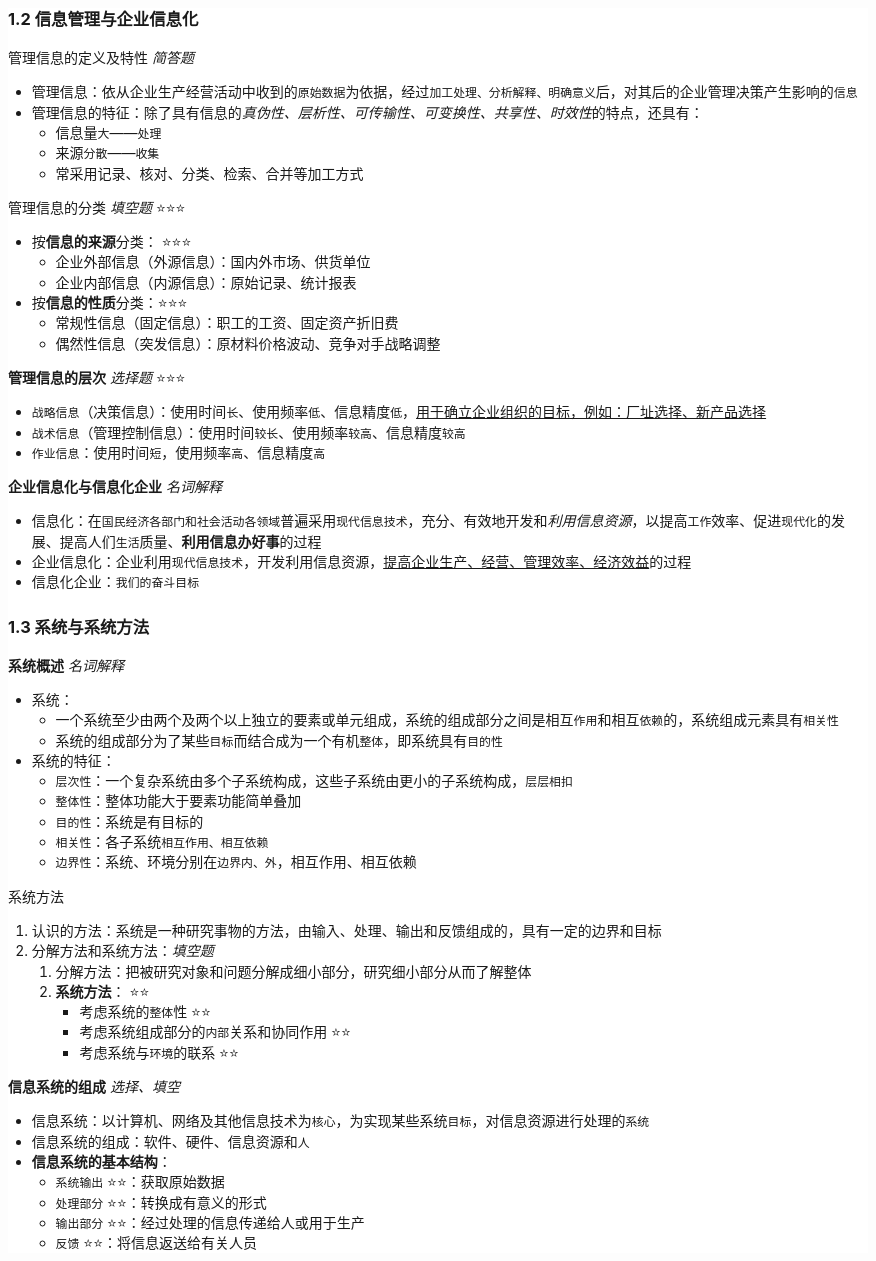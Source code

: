 ### 1.2 信息管理与企业信息化

管理信息的定义及特性 *简答题*
- 管理信息：依从企业生产经营活动中收到的`原始数据`为依据，经过`加工处理、分析解释、明确意义`后，对其后的企业管理决策产生影响的`信息`
- 管理信息的特征：除了具有信息的*真伪性、层析性、可传输性、可变换性、共享性、时效性*的特点，还具有：
  - 信息量`大`——`处理`
  - 来源`分散`——`收集`
  - 常采用记录、核对、分类、检索、合并等加工方式

管理信息的分类 *填空题* ⭐⭐⭐
- 按**信息的来源**分类： ⭐⭐⭐
  - 企业外部信息（外源信息）：国内外市场、供货单位
  - 企业内部信息（内源信息）：原始记录、统计报表
- 按**信息的性质**分类：⭐⭐⭐
  - 常规性信息（固定信息）：职工的工资、固定资产折旧费
  - 偶然性信息（突发信息）：原材料价格波动、竞争对手战略调整

**管理信息的层次** *选择题* ⭐⭐⭐
- `战略信息`（决策信息）：使用时间`长`、使用频率`低`、信息精度`低`，<u>用于确立企业组织的目标，例如：厂址选择、新产品选择</u>
- `战术信息`（管理控制信息）：使用时间`较长`、使用频率`较高`、信息精度`较高`
- `作业信息`：使用时间`短`，使用频率`高`、信息精度`高`

**企业信息化与信息化企业** *名词解释*
- 信息化：在`国民经济各部门和社会活动各领域`普遍采用`现代信息技术`，充分、有效地开发和*利用信息资源*，以提高`工作`效率、促进`现代化`的发展、提高人们`生活`质量、**利用信息办好事**的过程
- 企业信息化：企业利用`现代信息技术`，开发利用信息资源，<u>提高企业生产、经营、管理效率、经济效益</u>的过程
- 信息化企业：`我们的奋斗目标`

### 1.3 系统与系统方法

**系统概述** *名词解释*
- 系统：
  - 一个系统至少由两个及两个以上独立的要素或单元组成，系统的组成部分之间是相互`作用`和相互`依赖`的，系统组成元素具有`相关性`
  - 系统的组成部分为了某些`目标`而结合成为一个有机`整体`，即系统具有`目的性`
- 系统的特征：
  - `层次性`：一个复杂系统由多个子系统构成，这些子系统由更小的子系统构成，`层层相扣`
  - `整体性`：整体功能大于要素功能简单叠加
  - `目的性`：系统是有目标的
  - `相关性`：各子系统`相互作用、相互依赖`
  - `边界性`：系统、环境分别在`边界内、外`，相互作用、相互依赖

系统方法
1. 认识的方法：系统是一种研究事物的方法，由输入、处理、输出和反馈组成的，具有一定的边界和目标
2. 分解方法和系统方法：*填空题*
   1. 分解方法：把被研究对象和问题分解成细小部分，研究细小部分从而了解整体
   2. **系统方法**： ⭐⭐
      - 考虑系统的`整体`性 ⭐⭐
      - 考虑系统组成部分的`内部`关系和协同作用 ⭐⭐
      - 考虑系统与`环境`的联系 ⭐⭐

**信息系统的组成** *选择、填空*
- 信息系统：以计算机、网络及其他信息技术为`核心`，为实现某些系统`目标`，对信息资源进行处理的`系统`
- 信息系统的组成：软件、硬件、信息资源和`人`
- **信息系统的基本结构**：
  - `系统输出` ⭐⭐：获取原始数据
  - `处理部分` ⭐⭐：转换成有意义的形式
  - `输出部分` ⭐⭐：经过处理的信息传递给人或用于生产
  - `反馈` ⭐⭐：将信息返送给有关人员
